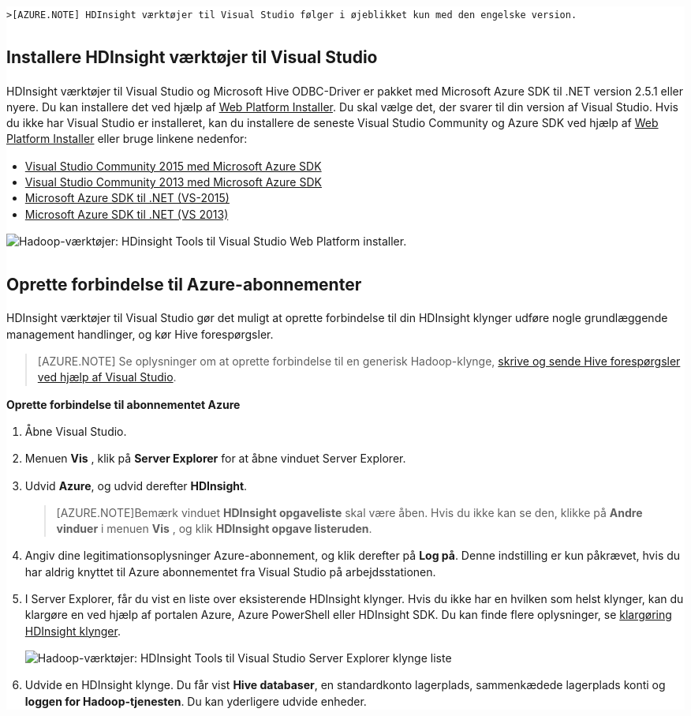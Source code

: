     >[AZURE.NOTE] HDInsight værktøjer til Visual Studio følger i øjeblikket kun med den engelske version.


## <a name="install-hdinsight-tools-for-visual-studio"></a>Installere HDInsight værktøjer til Visual Studio

HDInsight værktøjer til Visual Studio og Microsoft Hive ODBC-Driver er pakket med Microsoft Azure SDK til .NET version 2.5.1 eller nyere. Du kan installere det ved hjælp af [Web Platform Installer](http://go.microsoft.com/fwlink/?LinkId=255386). Du skal vælge det, der svarer til din version af Visual Studio. Hvis du ikke har Visual Studio er installeret, kan du installere de seneste Visual Studio Community og Azure SDK ved hjælp af [Web Platform Installer](http://go.microsoft.com/fwlink/?LinkId=255386) eller bruge linkene nedenfor:

- [Visual Studio Community 2015 med Microsoft Azure SDK](https://www.microsoft.com/web/handlers/webpi.ashx/getinstaller/VS2015CommunityAzurePack.appids)
- [Visual Studio Community 2013 med Microsoft Azure SDK](https://www.microsoft.com/web/handlers/webpi.ashx/getinstaller/VS2013CommunityAzurePack.appids)
- [Microsoft Azure SDK til .NET (VS-2015)](https://www.microsoft.com/web/handlers/webpi.ashx/getinstaller/VWDOrVs2015AzurePack.appids)
- [Microsoft Azure SDK til .NET (VS 2013)](https://www.microsoft.com/web/handlers/webpi.ashx/getinstaller/VWDOrVs2013AzurePack.appids)

![Hadoop-værktøjer: HDinsight Tools til Visual Studio Web Platform installer.][1]

## <a name="connect-to-azure-subscriptions"></a>Oprette forbindelse til Azure-abonnementer
HDInsight værktøjer til Visual Studio gør det muligt at oprette forbindelse til din HDInsight klynger udføre nogle grundlæggende management handlinger, og kør Hive forespørgsler.

>[AZURE.NOTE] Se oplysninger om at oprette forbindelse til en generisk Hadoop-klynge, [skrive og sende Hive forespørgsler ved hjælp af Visual Studio](http://blogs.msdn.com/b/xiaoyong/archive/2015/05/04/how-to-write-and-submit-hive-queries-using-visual-studio.aspx).


**Oprette forbindelse til abonnementet Azure**

1.  Åbne Visual Studio.
2.  Menuen **Vis** , klik på **Server Explorer** for at åbne vinduet Server Explorer.
3.  Udvid **Azure**, og udvid derefter **HDInsight**.

    >[AZURE.NOTE]Bemærk vinduet **HDInsight opgaveliste** skal være åben. Hvis du ikke kan se den, klikke på **Andre vinduer** i menuen **Vis** , og klik **HDInsight opgave listeruden**.  
4.  Angiv dine legitimationsoplysninger Azure-abonnement, og klik derefter på **Log på**. Denne indstilling er kun påkrævet, hvis du har aldrig knyttet til Azure abonnementet fra Visual Studio på arbejdsstationen.
5.  I Server Explorer, får du vist en liste over eksisterende HDInsight klynger. Hvis du ikke har en hvilken som helst klynger, kan du klargøre en ved hjælp af portalen Azure, Azure PowerShell eller HDInsight SDK. Du kan finde flere oplysninger, se [klargøring HDInsight klynger][hdinsight-provision].

    ![Hadoop-værktøjer: HDInsight Tools til Visual Studio Server Explorer klynge liste][5]
6.  Udvide en HDInsight klynge. Du får vist **Hive databaser**, en standardkonto lagerplads, sammenkædede lagerplads konti og **loggen for Hadoop-tjenesten**. Du kan yderligere udvide enheder.


[Installation]: #installation
[Connect to your Azure subscription]: #connect-to-your-azure-subscription
[Navigate the linked resources]: #navigate-the-linked-resources
[Run Hive queries]: #run-hive-queries
[Next steps]: #next-steps
[1]: ./media/hdinsight-hadoop-visual-studio-tools-get-started/hdinsight.visual.studio.tools.wpi.png
[2]: ./media/hdinsight-hadoop-visual-studio-tools-get-started/hdinsight.visual.studio.tools.linked.resources.png
[5]: ./media/hdinsight-hadoop-visual-studio-tools-get-started/hdinsight.visual.studio.tools.server.explorer.png
[6]: ./media/hdinsight-hadoop-visual-studio-tools-get-started/hdinsight.visual.studio.tools.hive.schema.png
[7]: ./media/hdinsight-hadoop-visual-studio-tools-get-started/hdinsight.visual.studio.tools.create.hive.table.png
[8]: ./media/hdinsight-hadoop-visual-studio-tools-get-started/hdinsight.visual.studio.tools.run.hive.job.summary.png
[9]: ./media/hdinsight-hadoop-visual-studio-tools-get-started/hdinsight.visual.studio.tools.submit.jobs.advanced.png
[10]: ./media/hdinsight-hadoop-visual-studio-tools-get-started/hdinsight.visual.studio.tools.validate.hive.script.png
[11]: ./media/hdinsight-hadoop-visual-studio-tools-get-started/hdinsight.visual.studio.tools.new.hive.project.png
[12]: ./media/hdinsight-hadoop-visual-studio-tools-get-started/hdinsight.visual.studio.tools.view.hive.jobs.png
[13]: ./media/hdinsight-hadoop-visual-studio-tools-get-started/hdinsight.visual.studio.tools.intellisense.table.names.png
[14]: ./media/hdinsight-hadoop-visual-studio-tools-get-started/hdinsight.visual.studio.tools.intellisense.column.names.png
[hdinsight-provision]: hdinsight-provision-clusters.md
[hdinsight.introduction]: hdinsight-hadoop-introduction.md
[hdinsight.get.started]: hdinsight-hadoop-linux-tutorial-get-started.md
[hdinsight.hive]: hdinsight-use-hive.md
[hdinsight.submit.jobs]: hdinsight-submit-hadoop-jobs-programmatically.md
[hdinsight.analyze.twitter.data]: hdinsight-analyze-twitter-data.md
[hdinsight.storm.visual.studio.tools]: hdinsight-storm-develop-csharp-visual-studio-topology.md
[hdinsight.access.application.logs]: hdinsight-hadoop-access-yarn-app-logs.md
[apache.hive]: http://hive.apache.org